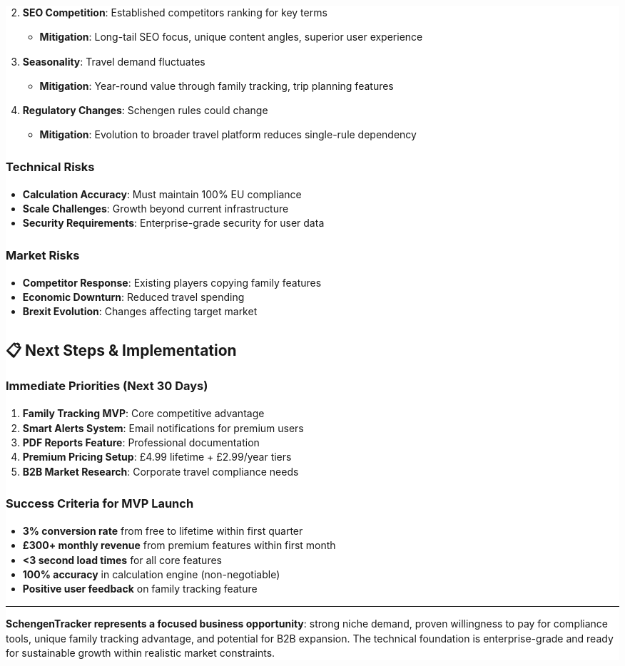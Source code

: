 2. **SEO Competition**: Established competitors ranking for key terms
   - **Mitigation**: Long-tail SEO focus, unique content angles, superior user experience

3. **Seasonality**: Travel demand fluctuates
   - **Mitigation**: Year-round value through family tracking, trip planning features

4. **Regulatory Changes**: Schengen rules could change
   - **Mitigation**: Evolution to broader travel platform reduces single-rule dependency

### Technical Risks
- **Calculation Accuracy**: Must maintain 100% EU compliance
- **Scale Challenges**: Growth beyond current infrastructure
- **Security Requirements**: Enterprise-grade security for user data

### Market Risks
- **Competitor Response**: Existing players copying family features
- **Economic Downturn**: Reduced travel spending
- **Brexit Evolution**: Changes affecting target market

## 📋 Next Steps & Implementation

### Immediate Priorities (Next 30 Days)
1. **Family Tracking MVP**: Core competitive advantage
2. **Smart Alerts System**: Email notifications for premium users
3. **PDF Reports Feature**: Professional documentation
4. **Premium Pricing Setup**: £4.99 lifetime + £2.99/year tiers
5. **B2B Market Research**: Corporate travel compliance needs

### Success Criteria for MVP Launch
- **3% conversion rate** from free to lifetime within first quarter
- **£300+ monthly revenue** from premium features within first month
- **<3 second load times** for all core features
- **100% accuracy** in calculation engine (non-negotiable)
- **Positive user feedback** on family tracking feature

---

**SchengenTracker represents a focused business opportunity**: strong niche demand, proven willingness to pay for compliance tools, unique family tracking advantage, and potential for B2B expansion. The technical foundation is enterprise-grade and ready for sustainable growth within realistic market constraints.